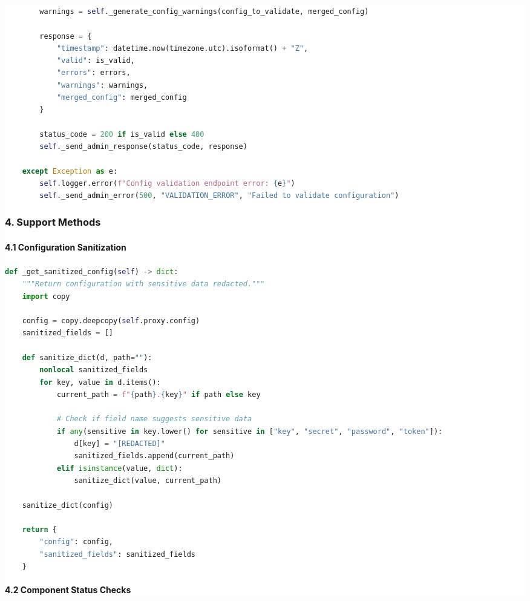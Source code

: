 ```python
        warnings = self._generate_config_warnings(config_to_validate, merged_config)

        response = {
            "timestamp": datetime.now(timezone.utc).isoformat() + "Z",
            "valid": is_valid,
            "errors": errors,
            "warnings": warnings,
            "merged_config": merged_config
        }

        status_code = 200 if is_valid else 400
        self._send_admin_response(status_code, response)

    except Exception as e:
        self.logger.error(f"Config validation endpoint error: {e}")
        self._send_admin_error(500, "VALIDATION_ERROR", "Failed to validate configuration")
```

### 4. Support Methods

#### 4.1 Configuration Sanitization

```python
def _get_sanitized_config(self) -> dict:
    """Return configuration with sensitive data redacted."""
    import copy

    config = copy.deepcopy(self.proxy.config)
    sanitized_fields = []

    def sanitize_dict(d, path=""):
        nonlocal sanitized_fields
        for key, value in d.items():
            current_path = f"{path}.{key}" if path else key

            # Check if field name suggests sensitive data
            if any(sensitive in key.lower() for sensitive in ["key", "secret", "password", "token"]):
                d[key] = "[REDACTED]"
                sanitized_fields.append(current_path)
            elif isinstance(value, dict):
                sanitize_dict(value, current_path)

    sanitize_dict(config)

    return {
        "config": config,
        "sanitized_fields": sanitized_fields
    }
```

#### 4.2 Component Status Checks
